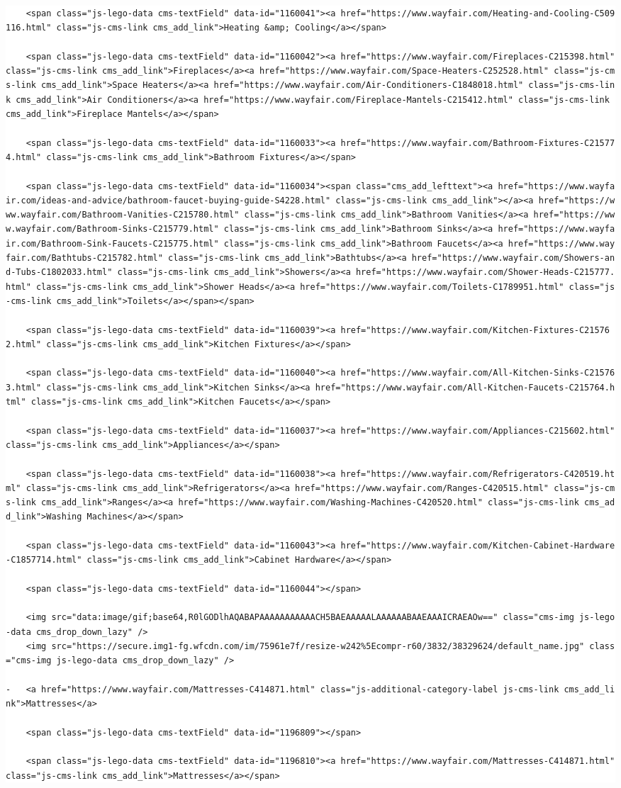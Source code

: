         <span class="js-lego-data cms-textField" data-id="1160041"><a href="https://www.wayfair.com/Heating-and-Cooling-C509116.html" class="js-cms-link cms_add_link">Heating &amp; Cooling</a></span>

        <span class="js-lego-data cms-textField" data-id="1160042"><a href="https://www.wayfair.com/Fireplaces-C215398.html" class="js-cms-link cms_add_link">Fireplaces</a><a href="https://www.wayfair.com/Space-Heaters-C252528.html" class="js-cms-link cms_add_link">Space Heaters</a><a href="https://www.wayfair.com/Air-Conditioners-C1848018.html" class="js-cms-link cms_add_link">Air Conditioners</a><a href="https://www.wayfair.com/Fireplace-Mantels-C215412.html" class="js-cms-link cms_add_link">Fireplace Mantels</a></span>

        <span class="js-lego-data cms-textField" data-id="1160033"><a href="https://www.wayfair.com/Bathroom-Fixtures-C215774.html" class="js-cms-link cms_add_link">Bathroom Fixtures</a></span>

        <span class="js-lego-data cms-textField" data-id="1160034"><span class="cms_add_lefttext"><a href="https://www.wayfair.com/ideas-and-advice/bathroom-faucet-buying-guide-S4228.html" class="js-cms-link cms_add_link"></a><a href="https://www.wayfair.com/Bathroom-Vanities-C215780.html" class="js-cms-link cms_add_link">Bathroom Vanities</a><a href="https://www.wayfair.com/Bathroom-Sinks-C215779.html" class="js-cms-link cms_add_link">Bathroom Sinks</a><a href="https://www.wayfair.com/Bathroom-Sink-Faucets-C215775.html" class="js-cms-link cms_add_link">Bathroom Faucets</a><a href="https://www.wayfair.com/Bathtubs-C215782.html" class="js-cms-link cms_add_link">Bathtubs</a><a href="https://www.wayfair.com/Showers-and-Tubs-C1802033.html" class="js-cms-link cms_add_link">Showers</a><a href="https://www.wayfair.com/Shower-Heads-C215777.html" class="js-cms-link cms_add_link">Shower Heads</a><a href="https://www.wayfair.com/Toilets-C1789951.html" class="js-cms-link cms_add_link">Toilets</a></span></span>

        <span class="js-lego-data cms-textField" data-id="1160039"><a href="https://www.wayfair.com/Kitchen-Fixtures-C215762.html" class="js-cms-link cms_add_link">Kitchen Fixtures</a></span>

        <span class="js-lego-data cms-textField" data-id="1160040"><a href="https://www.wayfair.com/All-Kitchen-Sinks-C215763.html" class="js-cms-link cms_add_link">Kitchen Sinks</a><a href="https://www.wayfair.com/All-Kitchen-Faucets-C215764.html" class="js-cms-link cms_add_link">Kitchen Faucets</a></span>

        <span class="js-lego-data cms-textField" data-id="1160037"><a href="https://www.wayfair.com/Appliances-C215602.html" class="js-cms-link cms_add_link">Appliances</a></span>

        <span class="js-lego-data cms-textField" data-id="1160038"><a href="https://www.wayfair.com/Refrigerators-C420519.html" class="js-cms-link cms_add_link">Refrigerators</a><a href="https://www.wayfair.com/Ranges-C420515.html" class="js-cms-link cms_add_link">Ranges</a><a href="https://www.wayfair.com/Washing-Machines-C420520.html" class="js-cms-link cms_add_link">Washing Machines</a></span>

        <span class="js-lego-data cms-textField" data-id="1160043"><a href="https://www.wayfair.com/Kitchen-Cabinet-Hardware-C1857714.html" class="js-cms-link cms_add_link">Cabinet Hardware</a></span>

        <span class="js-lego-data cms-textField" data-id="1160044"></span>

        <img src="data:image/gif;base64,R0lGODlhAQABAPAAAAAAAAAAACH5BAEAAAAALAAAAAABAAEAAAICRAEAOw==" class="cms-img js-lego-data cms_drop_down_lazy" />
        <img src="https://secure.img1-fg.wfcdn.com/im/75961e7f/resize-w242%5Ecompr-r60/3832/38329624/default_name.jpg" class="cms-img js-lego-data cms_drop_down_lazy" />

    -   <a href="https://www.wayfair.com/Mattresses-C414871.html" class="js-additional-category-label js-cms-link cms_add_link">Mattresses</a>

        <span class="js-lego-data cms-textField" data-id="1196809"></span>

        <span class="js-lego-data cms-textField" data-id="1196810"><a href="https://www.wayfair.com/Mattresses-C414871.html" class="js-cms-link cms_add_link">Mattresses</a></span>
